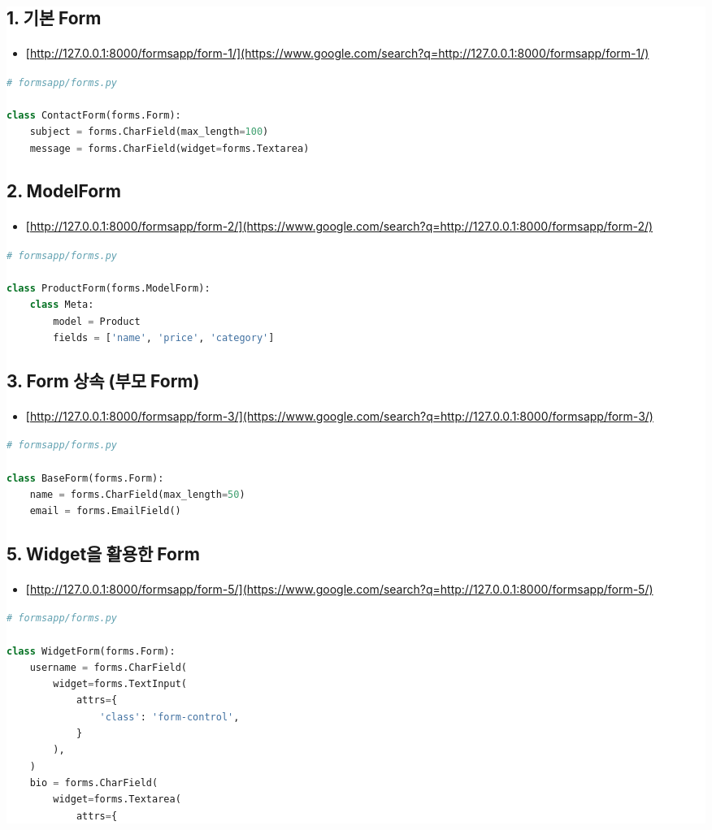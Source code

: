 
## 1\. 기본 Form

  * [http://127.0.0.1:8000/formsapp/form-1/](https://www.google.com/search?q=http://127.0.0.1:8000/formsapp/form-1/)



```python
# formsapp/forms.py

class ContactForm(forms.Form):
    subject = forms.CharField(max_length=100)
    message = forms.CharField(widget=forms.Textarea)
```


## 2\. ModelForm

  * [http://127.0.0.1:8000/formsapp/form-2/](https://www.google.com/search?q=http://127.0.0.1:8000/formsapp/form-2/)



```python
# formsapp/forms.py

class ProductForm(forms.ModelForm):
    class Meta:
        model = Product
        fields = ['name', 'price', 'category']
```


## 3\. Form 상속 (부모 Form)

  * [http://127.0.0.1:8000/formsapp/form-3/](https://www.google.com/search?q=http://127.0.0.1:8000/formsapp/form-3/)



```python
# formsapp/forms.py

class BaseForm(forms.Form):
    name = forms.CharField(max_length=50)
    email = forms.EmailField()
```


## 5\. Widget을 활용한 Form

  * [http://127.0.0.1:8000/formsapp/form-5/](https://www.google.com/search?q=http://127.0.0.1:8000/formsapp/form-5/)



```python
# formsapp/forms.py

class WidgetForm(forms.Form):
    username = forms.CharField(
        widget=forms.TextInput(
            attrs={
                'class': 'form-control',
            }
        ),
    )
    bio = forms.CharField(
        widget=forms.Textarea(
            attrs={
```